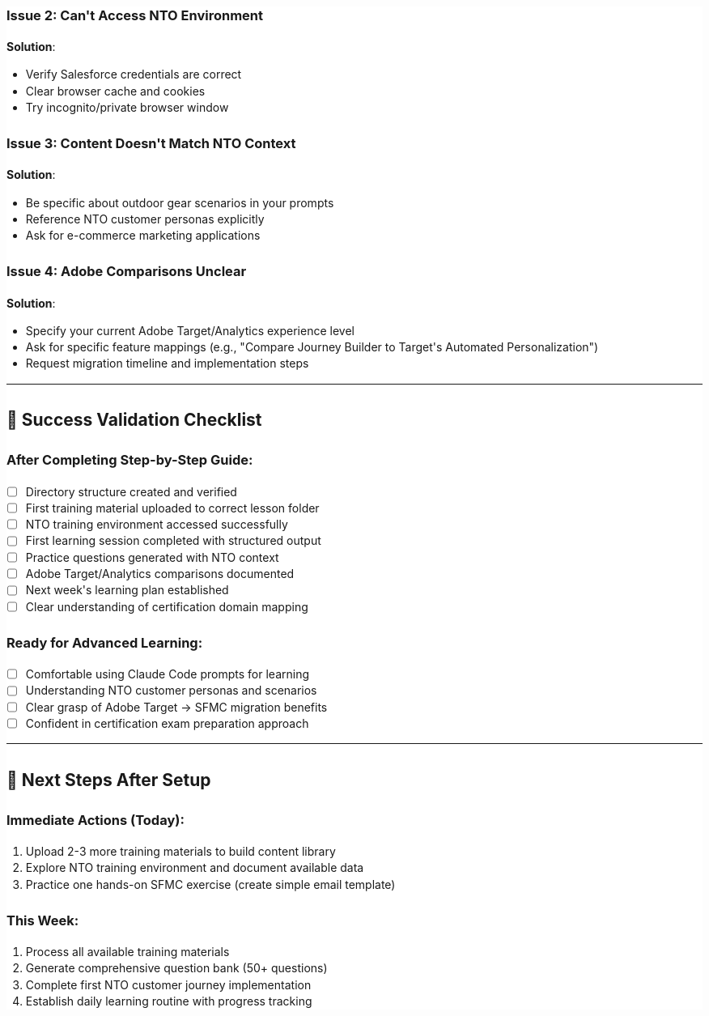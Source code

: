 ### **Issue 2: Can't Access NTO Environment**
**Solution**:
- Verify Salesforce credentials are correct
- Clear browser cache and cookies
- Try incognito/private browser window

### **Issue 3: Content Doesn't Match NTO Context**
**Solution**:
- Be specific about outdoor gear scenarios in your prompts
- Reference NTO customer personas explicitly
- Ask for e-commerce marketing applications

### **Issue 4: Adobe Comparisons Unclear**
**Solution**:
- Specify your current Adobe Target/Analytics experience level
- Ask for specific feature mappings (e.g., "Compare Journey Builder to Target's Automated Personalization")
- Request migration timeline and implementation steps

---

## 🎉 **Success Validation Checklist**

### **After Completing Step-by-Step Guide:**
- [ ] Directory structure created and verified
- [ ] First training material uploaded to correct lesson folder
- [ ] NTO training environment accessed successfully
- [ ] First learning session completed with structured output
- [ ] Practice questions generated with NTO context
- [ ] Adobe Target/Analytics comparisons documented
- [ ] Next week's learning plan established
- [ ] Clear understanding of certification domain mapping

### **Ready for Advanced Learning:**
- [ ] Comfortable using Claude Code prompts for learning
- [ ] Understanding NTO customer personas and scenarios
- [ ] Clear grasp of Adobe Target → SFMC migration benefits
- [ ] Confident in certification exam preparation approach

---

## 🔄 **Next Steps After Setup**

### **Immediate Actions (Today):**
1. Upload 2-3 more training materials to build content library
2. Explore NTO training environment and document available data
3. Practice one hands-on SFMC exercise (create simple email template)

### **This Week:**
1. Process all available training materials
2. Generate comprehensive question bank (50+ questions)
3. Complete first NTO customer journey implementation
4. Establish daily learning routine with progress tracking
